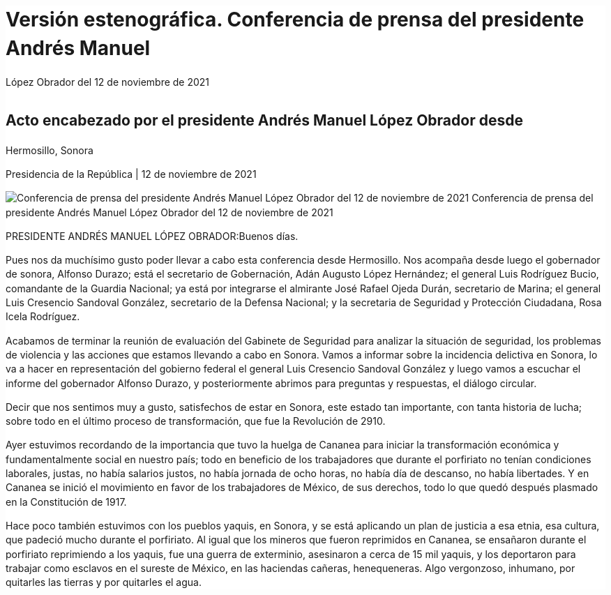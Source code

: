 #  Versión estenográfica. Conferencia de prensa del presidente Andrés Manuel
López Obrador del 12 de noviembre de 2021

##  Acto encabezado por el presidente Andrés Manuel López Obrador desde
Hermosillo, Sonora

Presidencia de la República | 12 de noviembre de 2021 

![Conferencia de prensa del presidente Andrés Manuel López Obrador del 12 de
noviembre de
2021](https://www.gob.mx/cms/uploads/article/main_image/115087/WhatsApp_Image_2021-11-12_at_09.13.51.jpeg)
Conferencia de prensa del presidente Andrés Manuel López Obrador del 12 de
noviembre de 2021

PRESIDENTE ANDRÉS MANUEL LÓPEZ OBRADOR:Buenos días.

Pues nos da muchísimo gusto poder llevar a cabo esta conferencia desde
Hermosillo. Nos acompaña desde luego el gobernador de sonora, Alfonso Durazo;
está el secretario de Gobernación, Adán Augusto López Hernández; el general
Luis Rodríguez Bucio, comandante de la Guardia Nacional; ya está por
integrarse el almirante José Rafael Ojeda Durán, secretario de Marina; el
general Luis Cresencio Sandoval González, secretario de la Defensa Nacional; y
la secretaria de Seguridad y Protección Ciudadana, Rosa Icela Rodríguez.

Acabamos de terminar la reunión de evaluación del Gabinete de Seguridad para
analizar la situación de seguridad, los problemas de violencia y las acciones
que estamos llevando a cabo en Sonora. Vamos a informar sobre la incidencia
delictiva en Sonora, lo va a hacer en representación del gobierno federal el
general Luis Cresencio Sandoval González y luego vamos a escuchar el informe
del gobernador Alfonso Durazo, y posteriormente abrimos para preguntas y
respuestas, el diálogo circular.

Decir que nos sentimos muy a gusto, satisfechos de estar en Sonora, este
estado tan importante, con tanta historia de lucha; sobre todo en el último
proceso de transformación, que fue la Revolución de 2910.

Ayer estuvimos recordando de la importancia que tuvo la huelga de Cananea para
iniciar la transformación económica y fundamentalmente social en nuestro país;
todo en beneficio de los trabajadores que durante el porfiriato no tenían
condiciones laborales, justas, no había salarios justos, no había jornada de
ocho horas, no había día de descanso, no había libertades. Y en Cananea se
inició el movimiento en favor de los trabajadores de México, de sus derechos,
todo lo que quedó después plasmado en la Constitución de 1917.

Hace poco también estuvimos con los pueblos yaquis, en Sonora, y se está
aplicando un plan de justicia a esa etnia, esa cultura, que padeció mucho
durante el porfiriato. Al igual que los mineros que fueron reprimidos en
Cananea, se ensañaron durante el porfiriato reprimiendo a los yaquis, fue una
guerra de exterminio, asesinaron a cerca de 15 mil yaquis, y los deportaron
para trabajar como esclavos en el sureste de México, en las haciendas cañeras,
henequeneras. Algo vergonzoso, inhumano, por quitarles las tierras y por
quitarles el agua.
